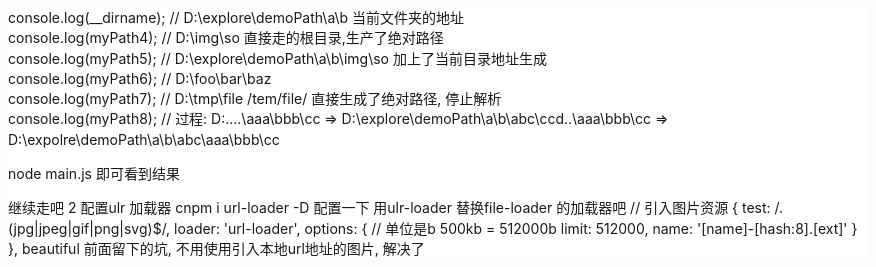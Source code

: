 console.log(__dirname);    // D:\explore\demoPath\a\b  当前文件夹的地址       
console.log(myPath4);    // D:\img\so  直接走的根目录,生产了绝对路径       
console.log(myPath5);   // D:\explore\demoPath\a\b\img\so  加上了当前目录地址生成       
console.log(myPath6);  // D:\foo\bar\baz         
console.log(myPath7); // D:\tmp\file     /tem/file/ 直接生成了绝对路径, 停止解析    
console.log(myPath8); 
// 过程: D:..\..\aaa\bbb\cc => D:\explore\demoPath\a\b\abc\ccd\..\aaa\bbb\cc => D:\expolre\demoPath\a\b\abc\aaa\bbb\cc

node main.js 即可看到结果

继续走吧
2 配置ulr 加载器
cnpm i url-loader -D
配置一下
用ulr-loader 替换file-loader 的加载器吧
    // 引入图片资源
            {
                test: /\.(jpg|jpeg|gif|png|svg)$/,
                loader: 'url-loader',
                options: {
                    // 单位是b 500kb = 512000b
                    limit: 512000,
                    name: '[name]-[hash:8].[ext]'
                  }
            },
beautiful
前面留下的坑, 不用使用引入本地url地址的图片, 解决了
<template>
    <div id="app">
        <h1>{{msg}}</h1>
        <img src="./assets/img/258203-1510030RP894.jpg" alt="">
        <input type="text" v-model="msg">
    </div>
</template>
<script>
关闭引入文件大小警告

    // 关闭引入文件过大警告
     performance: {
           hints: false, // 直接关闭警告
           maxAssetSize: 50000  // 增加限制的大小
     },


3 配置dev-server
https://www.cnblogs.com/hughes5135/p/9328496.html
　1. webpack-dev-server自带一个node的服务器， 项目在服务端运行的同时可以实现热更新加载
　2. 安装兼容环境变量的包 cross-env
　　（1）原因： 构建项目时分生产环境和开发环境，此时webpack需要配置production和development模式，需要使用一个变量来作条件判断，而不同的平台上设置环境变量方式不同，在Mac平台是 NODE_ENV=production 而windows平台上是set NODE_ENV=production,，所以需要使用cross-env
　　（2）安装 已安装
修改webapck.config.js
// 启动脚本设置的变量都存在process.env对象中
const isDev = process.env.NODE_ENV === 'development'
    // webpack-dev-server 配置项 也可以在命令行配置
module.exports={
    entry:['babel-polyfill', './src/main.js'],// 项目的入口文件
    output:{
        path:path.resolve(__dirname,'./dist'),// 项目的打包文件路径
        publicPath:'./', // 通过devServer访问路径, build 生成的html,查找js的路径
        filename:'[name]-[hash].js' // 打包后的文件名
    },
    devServer:{
        historyApiFallback:true,// 当使用h5 history api时,index.html 可能会替代404 response, 默认禁用,这里启动